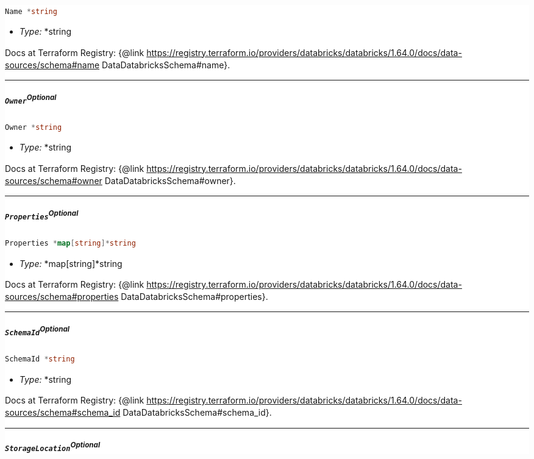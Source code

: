 ```go
Name *string
```

- *Type:* *string

Docs at Terraform Registry: {@link https://registry.terraform.io/providers/databricks/databricks/1.64.0/docs/data-sources/schema#name DataDatabricksSchema#name}.

---

##### `Owner`<sup>Optional</sup> <a name="Owner" id="@cdktf/provider-databricks.dataDatabricksSchema.DataDatabricksSchemaSchemaInfo.property.owner"></a>

```go
Owner *string
```

- *Type:* *string

Docs at Terraform Registry: {@link https://registry.terraform.io/providers/databricks/databricks/1.64.0/docs/data-sources/schema#owner DataDatabricksSchema#owner}.

---

##### `Properties`<sup>Optional</sup> <a name="Properties" id="@cdktf/provider-databricks.dataDatabricksSchema.DataDatabricksSchemaSchemaInfo.property.properties"></a>

```go
Properties *map[string]*string
```

- *Type:* *map[string]*string

Docs at Terraform Registry: {@link https://registry.terraform.io/providers/databricks/databricks/1.64.0/docs/data-sources/schema#properties DataDatabricksSchema#properties}.

---

##### `SchemaId`<sup>Optional</sup> <a name="SchemaId" id="@cdktf/provider-databricks.dataDatabricksSchema.DataDatabricksSchemaSchemaInfo.property.schemaId"></a>

```go
SchemaId *string
```

- *Type:* *string

Docs at Terraform Registry: {@link https://registry.terraform.io/providers/databricks/databricks/1.64.0/docs/data-sources/schema#schema_id DataDatabricksSchema#schema_id}.

---

##### `StorageLocation`<sup>Optional</sup> <a name="StorageLocation" id="@cdktf/provider-databricks.dataDatabricksSchema.DataDatabricksSchemaSchemaInfo.property.storageLocation"></a>
